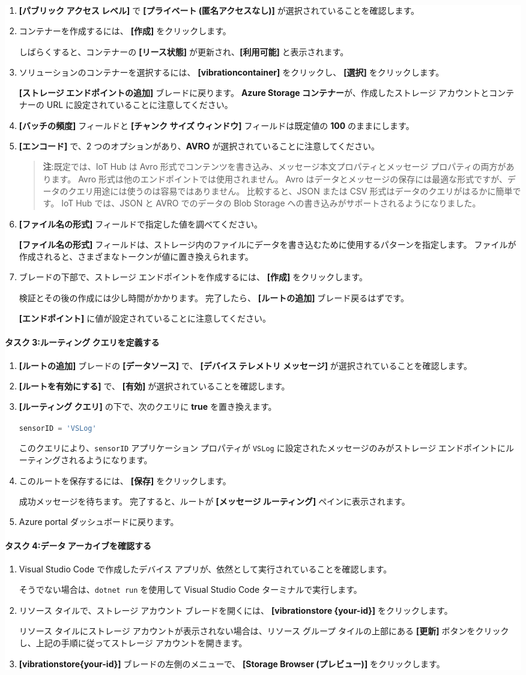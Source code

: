 1. **[パブリック アクセス レベル]** で **[プライベート (匿名アクセスなし)]** が選択されていることを確認します。

1. コンテナーを作成するには、 **[作成]** をクリックします。

    しばらくすると、コンテナーの **[リース状態]** が更新され、**[利用可能]** と表示されます。

1. ソリューションのコンテナーを選択するには、 **[vibrationcontainer]** をクリックし、 **[選択]** をクリックします。

    **[ストレージ エンドポイントの追加]** ブレードに戻ります。 **Azure Storage コンテナー**が、作成したストレージ アカウントとコンテナーの URL に設定されていることに注意してください。

1. **[バッチの頻度]** フィールドと **[チャンク サイズ ウィンドウ]** フィールドは既定値の **100** のままにします。

1. **[エンコード]** で、2 つのオプションがあり、**AVRO** が選択されていることに注意してください。

    > **注**:既定では、IoT Hub は Avro 形式でコンテンツを書き込み、メッセージ本文プロパティとメッセージ プロパティの両方があります。 Avro 形式は他のエンドポイントでは使用されません。 Avro はデータとメッセージの保存には最適な形式ですが、データのクエリ用途には使うのは容易ではありません。 比較すると、JSON または CSV 形式はデータのクエリがはるかに簡単です。 IoT Hub では、JSON と AVRO でのデータの Blob Storage への書き込みがサポートされるようになりました。

1. **[ファイル名の形式]** フィールドで指定した値を調べてください。

    **[ファイル名の形式]** フィールドは、ストレージ内のファイルにデータを書き込むために使用するパターンを指定します。 ファイルが作成されると、さまざまなトークンが値に置き換えられます。

1. ブレードの下部で、ストレージ エンドポイントを作成するには、 **[作成]** をクリックします。

    検証とその後の作成には少し時間がかかります。 完了したら、 **[ルートの追加]** ブレード戻るはずです。

    **[エンドポイント]** に値が設定されていることに注意してください。
#### <a name="task-3-define-the-routing-query"></a>タスク 3:ルーティング クエリを定義する

1. **[ルートの追加]** ブレードの **[データソース]** で、 **[デバイス テレメトリ メッセージ]** が選択されていることを確認します。

1. **[ルートを有効にする]** で、 **[有効]** が選択されていることを確認します。

1. **[ルーティング クエリ]** の下で、次のクエリに **true** を置き換えます。

    ```sql
    sensorID = 'VSLog'
    ```

    このクエリにより、`sensorID` アプリケーション プロパティが `VSLog` に設定されたメッセージのみがストレージ エンドポイントにルーティングされるようになります。

1. このルートを保存するには、 **[保存]** をクリックします。

    成功メッセージを待ちます。 完了すると、ルートが **[メッセージ ルーティング]** ペインに表示されます。

1. Azure portal ダッシュボードに戻ります。

#### <a name="task-4-verify-data-archival"></a>タスク 4:データ アーカイブを確認する

1. Visual Studio Code で作成したデバイス アプリが、依然として実行されていることを確認します。

    そうでない場合は、`dotnet run` を使用して Visual Studio Code ターミナルで実行します。

1. リソース タイルで、ストレージ アカウント ブレードを開くには、 **[vibrationstore {your-id}]** をクリックします。

    リソース タイルにストレージ アカウントが表示されない場合は、リソース グループ タイルの上部にある **[更新]** ボタンをクリックし、上記の手順に従ってストレージ アカウントを開きます。

1. **[vibrationstore{your-id}]** ブレードの左側のメニューで、 **[Storage Browser (プレビュー)]** をクリックします。
